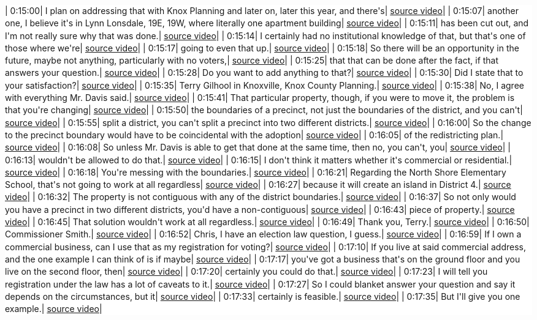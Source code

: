 | 0:15:00| I plan on addressing that with Knox Planning and later on, later this year, and there's| [source video](https://archive.org/details/co-com-r-267-211021-redistricting?start=900)|
| 0:15:07| another one, I believe it's in Lynn Lonsdale, 19E, 19W, where literally one apartment building| [source video](https://archive.org/details/co-com-r-267-211021-redistricting?start=907)|
| 0:15:11| has been cut out, and I'm not really sure why that was done.| [source video](https://archive.org/details/co-com-r-267-211021-redistricting?start=911)|
| 0:15:14| I certainly had no institutional knowledge of that, but that's one of those where we're| [source video](https://archive.org/details/co-com-r-267-211021-redistricting?start=914)|
| 0:15:17| going to even that up.| [source video](https://archive.org/details/co-com-r-267-211021-redistricting?start=917)|
| 0:15:18| So there will be an opportunity in the future, maybe not anything, particularly with no voters,| [source video](https://archive.org/details/co-com-r-267-211021-redistricting?start=918)|
| 0:15:25| that that can be done after the fact, if that answers your question.| [source video](https://archive.org/details/co-com-r-267-211021-redistricting?start=925)|
| 0:15:28| Do you want to add anything to that?| [source video](https://archive.org/details/co-com-r-267-211021-redistricting?start=928)|
| 0:15:30| Did I state that to your satisfaction?| [source video](https://archive.org/details/co-com-r-267-211021-redistricting?start=930)|
| 0:15:35| Terry Gilhool in Knoxville, Knox County Planning.| [source video](https://archive.org/details/co-com-r-267-211021-redistricting?start=935)|
| 0:15:38| No, I agree with everything Mr. Davis said.| [source video](https://archive.org/details/co-com-r-267-211021-redistricting?start=938)|
| 0:15:41| That particular property, though, if you were to move it, the problem is that you're changing| [source video](https://archive.org/details/co-com-r-267-211021-redistricting?start=941)|
| 0:15:50| the boundaries of a precinct, not just the boundaries of the district, and you can't| [source video](https://archive.org/details/co-com-r-267-211021-redistricting?start=950)|
| 0:15:55| split a district, you can't split a precinct into two different districts.| [source video](https://archive.org/details/co-com-r-267-211021-redistricting?start=955)|
| 0:16:00| So the change to the precinct boundary would have to be coincidental with the adoption| [source video](https://archive.org/details/co-com-r-267-211021-redistricting?start=960)|
| 0:16:05| of the redistricting plan.| [source video](https://archive.org/details/co-com-r-267-211021-redistricting?start=965)|
| 0:16:08| So unless Mr. Davis is able to get that done at the same time, then no, you can't, you| [source video](https://archive.org/details/co-com-r-267-211021-redistricting?start=968)|
| 0:16:13| wouldn't be allowed to do that.| [source video](https://archive.org/details/co-com-r-267-211021-redistricting?start=973)|
| 0:16:15| I don't think it matters whether it's commercial or residential.| [source video](https://archive.org/details/co-com-r-267-211021-redistricting?start=975)|
| 0:16:18| You're messing with the boundaries.| [source video](https://archive.org/details/co-com-r-267-211021-redistricting?start=978)|
| 0:16:21| Regarding the North Shore Elementary School, that's not going to work at all regardless| [source video](https://archive.org/details/co-com-r-267-211021-redistricting?start=981)|
| 0:16:27| because it will create an island in District 4.| [source video](https://archive.org/details/co-com-r-267-211021-redistricting?start=987)|
| 0:16:32| The property is not contiguous with any of the district boundaries.| [source video](https://archive.org/details/co-com-r-267-211021-redistricting?start=992)|
| 0:16:37| So not only would you have a precinct in two different districts, you'd have a non-contiguous| [source video](https://archive.org/details/co-com-r-267-211021-redistricting?start=997)|
| 0:16:43| piece of property.| [source video](https://archive.org/details/co-com-r-267-211021-redistricting?start=1003)|
| 0:16:45| That solution wouldn't work at all regardless.| [source video](https://archive.org/details/co-com-r-267-211021-redistricting?start=1005)|
| 0:16:49| Thank you, Terry.| [source video](https://archive.org/details/co-com-r-267-211021-redistricting?start=1009)|
| 0:16:50| Commissioner Smith.| [source video](https://archive.org/details/co-com-r-267-211021-redistricting?start=1010)|
| 0:16:52| Chris, I have an election law question, I guess.| [source video](https://archive.org/details/co-com-r-267-211021-redistricting?start=1012)|
| 0:16:59| If I own a commercial business, can I use that as my registration for voting?| [source video](https://archive.org/details/co-com-r-267-211021-redistricting?start=1019)|
| 0:17:10| If you live at said commercial address, and the one example I can think of is if maybe| [source video](https://archive.org/details/co-com-r-267-211021-redistricting?start=1030)|
| 0:17:17| you've got a business that's on the ground floor and you live on the second floor, then| [source video](https://archive.org/details/co-com-r-267-211021-redistricting?start=1037)|
| 0:17:20| certainly you could do that.| [source video](https://archive.org/details/co-com-r-267-211021-redistricting?start=1040)|
| 0:17:23| I will tell you registration under the law has a lot of caveats to it.| [source video](https://archive.org/details/co-com-r-267-211021-redistricting?start=1043)|
| 0:17:27| So I could blanket answer your question and say it depends on the circumstances, but it| [source video](https://archive.org/details/co-com-r-267-211021-redistricting?start=1047)|
| 0:17:33| certainly is feasible.| [source video](https://archive.org/details/co-com-r-267-211021-redistricting?start=1053)|
| 0:17:35| But I'll give you one example.| [source video](https://archive.org/details/co-com-r-267-211021-redistricting?start=1055)|